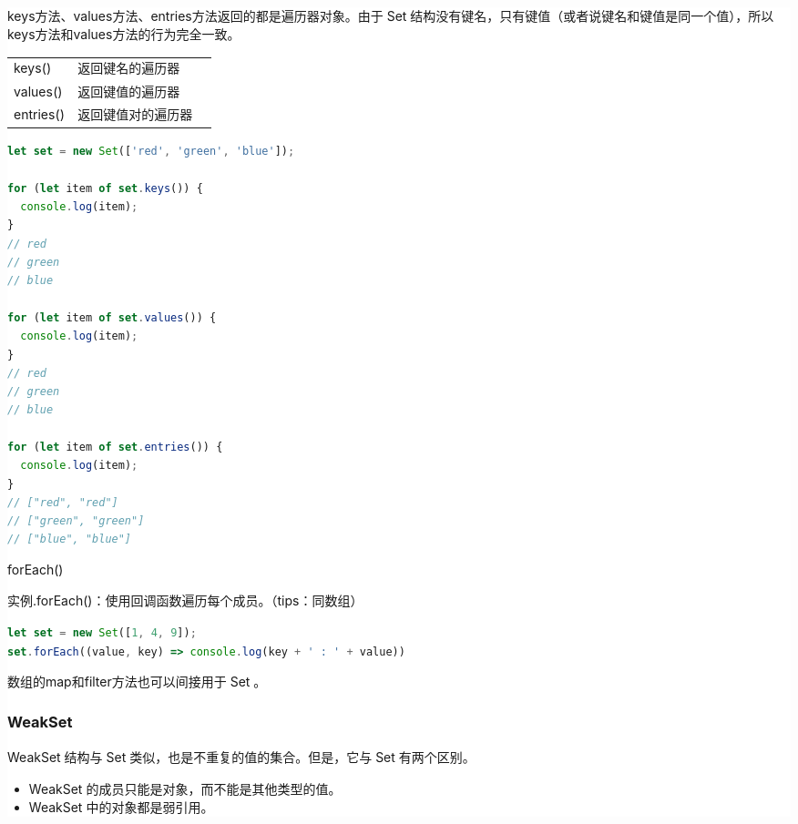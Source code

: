 

keys方法、values方法、entries方法返回的都是遍历器对象。由于 Set 结构没有键名，只有键值（或者说键名和键值是同一个值），所以keys方法和values方法的行为完全一致。

|           |                    |      |
| --------- | ------------------ | ---- |
| keys()    | 返回键名的遍历器   |      |
| values()  | 返回键值的遍历器   |      |
| entries() | 返回键值对的遍历器 |      |

```js
let set = new Set(['red', 'green', 'blue']);

for (let item of set.keys()) {
  console.log(item);
}
// red
// green
// blue

for (let item of set.values()) {
  console.log(item);
}
// red
// green
// blue

for (let item of set.entries()) {
  console.log(item);
}
// ["red", "red"]
// ["green", "green"]
// ["blue", "blue"]
```

forEach()

实例.forEach()：使用回调函数遍历每个成员。（tips：同数组）

```js
let set = new Set([1, 4, 9]);
set.forEach((value, key) => console.log(key + ' : ' + value))
```

数组的map和filter方法也可以间接用于 Set 。

###  WeakSet

WeakSet 结构与 Set 类似，也是不重复的值的集合。但是，它与 Set 有两个区别。

- WeakSet 的成员只能是对象，而不能是其他类型的值。
- WeakSet 中的对象都是弱引用。


